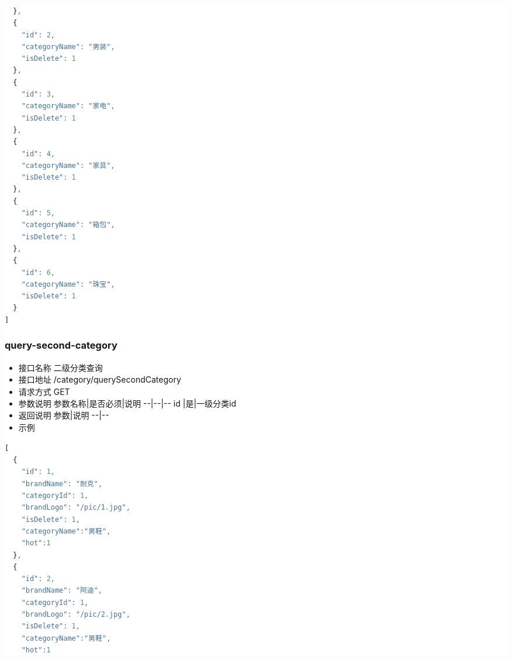 ```javascript
  },
  {
    "id": 2,
    "categoryName": "男装",
    "isDelete": 1
  },
  {
    "id": 3,
    "categoryName": "家电",
    "isDelete": 1
  },
  {
    "id": 4,
    "categoryName": "家具",
    "isDelete": 1
  },
  {
    "id": 5,
    "categoryName": "箱包",
    "isDelete": 1
  },
  {
    "id": 6,
    "categoryName": "珠宝",
    "isDelete": 1
  }
]
```
### query-second-category
+ 接口名称
  二级分类查询
+ 接口地址
   /category/querySecondCategory
+ 请求方式
  GET
+ 参数说明
参数名称|是否必须|说明
--|--|--
id |是|一级分类id
+ 返回说明
参数|说明
--|--
+ 示例
```javascript
[
  {
    "id": 1,
    "brandName": "耐克",
    "categoryId": 1,
    "brandLogo": "/pic/1.jpg",
    "isDelete": 1,
    "categoryName":"男鞋",
    "hot":1
  },
  {
    "id": 2,
    "brandName": "阿迪",
    "categoryId": 1,
    "brandLogo": "/pic/2.jpg",
    "isDelete": 1,
    "categoryName":"男鞋",
    "hot":1
```